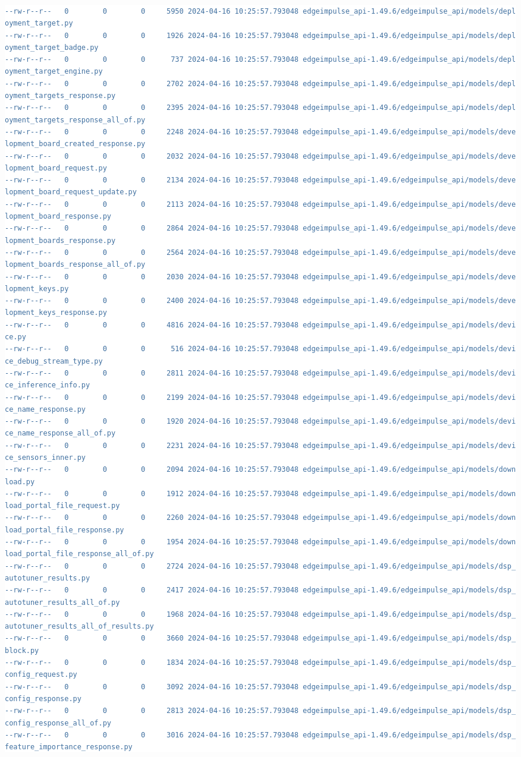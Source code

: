 ```diff
--rw-r--r--   0        0        0     5950 2024-04-16 10:25:57.793048 edgeimpulse_api-1.49.6/edgeimpulse_api/models/deployment_target.py
--rw-r--r--   0        0        0     1926 2024-04-16 10:25:57.793048 edgeimpulse_api-1.49.6/edgeimpulse_api/models/deployment_target_badge.py
--rw-r--r--   0        0        0      737 2024-04-16 10:25:57.793048 edgeimpulse_api-1.49.6/edgeimpulse_api/models/deployment_target_engine.py
--rw-r--r--   0        0        0     2702 2024-04-16 10:25:57.793048 edgeimpulse_api-1.49.6/edgeimpulse_api/models/deployment_targets_response.py
--rw-r--r--   0        0        0     2395 2024-04-16 10:25:57.793048 edgeimpulse_api-1.49.6/edgeimpulse_api/models/deployment_targets_response_all_of.py
--rw-r--r--   0        0        0     2248 2024-04-16 10:25:57.793048 edgeimpulse_api-1.49.6/edgeimpulse_api/models/development_board_created_response.py
--rw-r--r--   0        0        0     2032 2024-04-16 10:25:57.793048 edgeimpulse_api-1.49.6/edgeimpulse_api/models/development_board_request.py
--rw-r--r--   0        0        0     2134 2024-04-16 10:25:57.793048 edgeimpulse_api-1.49.6/edgeimpulse_api/models/development_board_request_update.py
--rw-r--r--   0        0        0     2113 2024-04-16 10:25:57.793048 edgeimpulse_api-1.49.6/edgeimpulse_api/models/development_board_response.py
--rw-r--r--   0        0        0     2864 2024-04-16 10:25:57.793048 edgeimpulse_api-1.49.6/edgeimpulse_api/models/development_boards_response.py
--rw-r--r--   0        0        0     2564 2024-04-16 10:25:57.793048 edgeimpulse_api-1.49.6/edgeimpulse_api/models/development_boards_response_all_of.py
--rw-r--r--   0        0        0     2030 2024-04-16 10:25:57.793048 edgeimpulse_api-1.49.6/edgeimpulse_api/models/development_keys.py
--rw-r--r--   0        0        0     2400 2024-04-16 10:25:57.793048 edgeimpulse_api-1.49.6/edgeimpulse_api/models/development_keys_response.py
--rw-r--r--   0        0        0     4816 2024-04-16 10:25:57.793048 edgeimpulse_api-1.49.6/edgeimpulse_api/models/device.py
--rw-r--r--   0        0        0      516 2024-04-16 10:25:57.793048 edgeimpulse_api-1.49.6/edgeimpulse_api/models/device_debug_stream_type.py
--rw-r--r--   0        0        0     2811 2024-04-16 10:25:57.793048 edgeimpulse_api-1.49.6/edgeimpulse_api/models/device_inference_info.py
--rw-r--r--   0        0        0     2199 2024-04-16 10:25:57.793048 edgeimpulse_api-1.49.6/edgeimpulse_api/models/device_name_response.py
--rw-r--r--   0        0        0     1920 2024-04-16 10:25:57.793048 edgeimpulse_api-1.49.6/edgeimpulse_api/models/device_name_response_all_of.py
--rw-r--r--   0        0        0     2231 2024-04-16 10:25:57.793048 edgeimpulse_api-1.49.6/edgeimpulse_api/models/device_sensors_inner.py
--rw-r--r--   0        0        0     2094 2024-04-16 10:25:57.793048 edgeimpulse_api-1.49.6/edgeimpulse_api/models/download.py
--rw-r--r--   0        0        0     1912 2024-04-16 10:25:57.793048 edgeimpulse_api-1.49.6/edgeimpulse_api/models/download_portal_file_request.py
--rw-r--r--   0        0        0     2260 2024-04-16 10:25:57.793048 edgeimpulse_api-1.49.6/edgeimpulse_api/models/download_portal_file_response.py
--rw-r--r--   0        0        0     1954 2024-04-16 10:25:57.793048 edgeimpulse_api-1.49.6/edgeimpulse_api/models/download_portal_file_response_all_of.py
--rw-r--r--   0        0        0     2724 2024-04-16 10:25:57.793048 edgeimpulse_api-1.49.6/edgeimpulse_api/models/dsp_autotuner_results.py
--rw-r--r--   0        0        0     2417 2024-04-16 10:25:57.793048 edgeimpulse_api-1.49.6/edgeimpulse_api/models/dsp_autotuner_results_all_of.py
--rw-r--r--   0        0        0     1968 2024-04-16 10:25:57.793048 edgeimpulse_api-1.49.6/edgeimpulse_api/models/dsp_autotuner_results_all_of_results.py
--rw-r--r--   0        0        0     3660 2024-04-16 10:25:57.793048 edgeimpulse_api-1.49.6/edgeimpulse_api/models/dsp_block.py
--rw-r--r--   0        0        0     1834 2024-04-16 10:25:57.793048 edgeimpulse_api-1.49.6/edgeimpulse_api/models/dsp_config_request.py
--rw-r--r--   0        0        0     3092 2024-04-16 10:25:57.793048 edgeimpulse_api-1.49.6/edgeimpulse_api/models/dsp_config_response.py
--rw-r--r--   0        0        0     2813 2024-04-16 10:25:57.793048 edgeimpulse_api-1.49.6/edgeimpulse_api/models/dsp_config_response_all_of.py
--rw-r--r--   0        0        0     3016 2024-04-16 10:25:57.793048 edgeimpulse_api-1.49.6/edgeimpulse_api/models/dsp_feature_importance_response.py
```